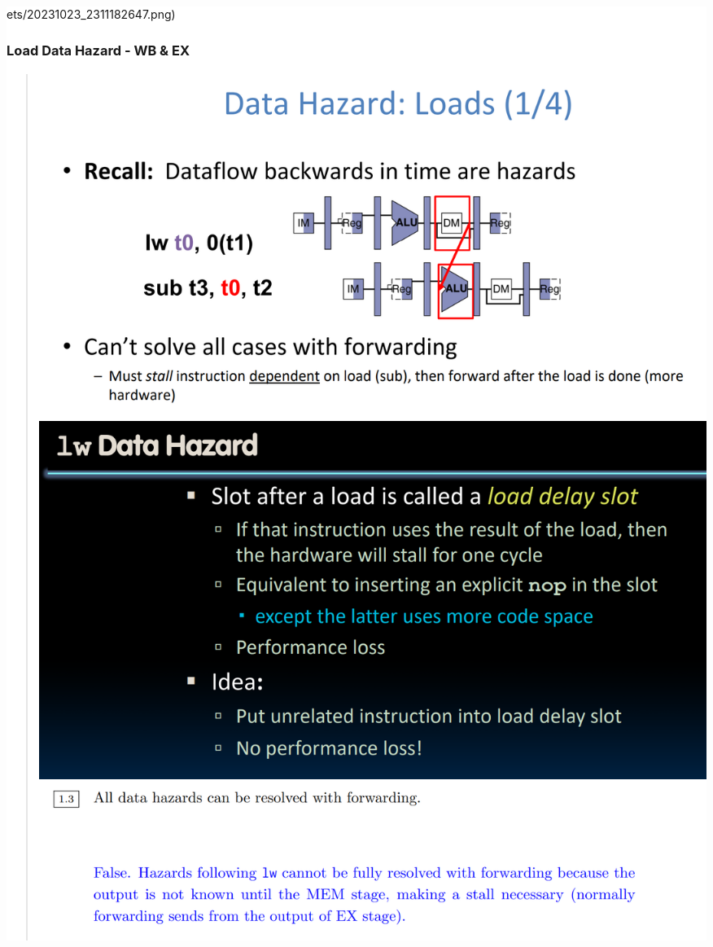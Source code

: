 ets/20231023_2311182647.png)



### Load Data Hazard - WB & EX
> ![image.png](./Pipelining.assets/20231023_2311203566.png)![image.png](./Pipelining.assets/20231023_2311227800.png)![image.png](./Pipelining.assets/20231023_2311238307.png)
